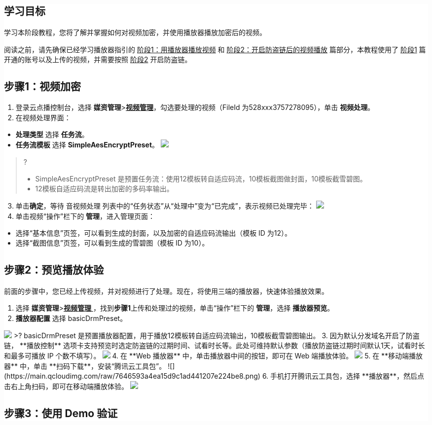 ## 学习目标

学习本阶段教程，您将了解并掌握如何对视频加密，并使用播放器播放加密后的视频。

阅读之前，请先确保已经学习播放器指引的 [阶段1：用播放器播放视频](https://cloud.tencent.com/document/product/266/46217) 和 [阶段2：开启防盗链后的视频播放](https://cloud.tencent.com/document/product/266/46218) 篇部分，本教程使用了 [阶段1](https://cloud.tencent.com/document/product/266/46217) 篇开通的账号以及上传的视频，并需要按照 [阶段2](https://cloud.tencent.com/document/product/266/46218) 开启防盗链。

[](id:step1)
## 步骤1：视频加密
1. 登录云点播控制台，选择 **媒资管理**>[**视频管理**](https://console.cloud.tencent.com/vod/media)，勾选要处理的视频（FileId 为528xxx3757278095），单击 **视频处理**。
2. 在视频处理界面：
 - **处理类型** 选择 **任务流**。
 - **任务流模板** 选择 **SimpleAesEncryptPreset**。
![](https://main.qcloudimg.com/raw/6de419bdb32cd9bfabc51e68c50b4fc2.png)
>?
>- SimpleAesEncryptPreset 是预置任务流：使用12模板转自适应码流，10模板截图做封面，10模板截雪碧图。
>- 12模板自适应码流是转出加密的多码率输出。
3. 单击**确定**，等待 音视频处理 列表中的“任务状态”从“处理中”变为“已完成”，表示视频已处理完毕：
![](https://qcloudimg.tencent-cloud.cn/raw/752fca545ccdce0e8088f2a9ba369b08.png)
4. 单击视频“操作”栏下的 **管理**，进入管理页面：
 - 选择“基本信息”页签，可以看到生成的封面，以及加密的自适应码流输出（模板 ID 为12）。
 - 选择“截图信息”页签，可以看到生成的雪碧图（模板 ID 为10）。

[](id:step2)
##  步骤2：预览播放体验

前面的步骤中，您已经上传视频，并对视频进行了处理。现在，将使用三端的播放器，快速体验播放效果。

1. 选择 **媒资管理**>[**视频管理** ](https://console.cloud.tencent.com/vod/media)，找到**步骤1**上传和处理过的视频，单击“操作”栏下的 **管理**，选择 **播放器预览**。
2.  **播放器配置** 选择 basicDrmPreset。
<img src="https://main.qcloudimg.com/raw/ce1b94617f61c589e8ee0a769a03623b.png" width="522" />
>? basicDrmPreset 是预置播放器配置，用于播放12模板转自适应码流输出，10模板截雪碧图输出。
3. 因为默认分发域名开启了防盗链， **播放控制** 选项卡支持预览时选定防盗链的过期时间、试看时长等。此处可维持默认参数（播放防盗链过期时间默认1天，试看时长和最多可播放 IP 个数不填写）。
 <img src="https://main.qcloudimg.com/raw/132832fdc9e28f4e1377b6cdaaee5b53.png" width="522" />
4. 在 **Web 播放器** 中，单击播放器中间的按钮，即可在 Web 端播放体验。
<img src="https://main.qcloudimg.com/raw/aca724a8c811d5107d22878f78890c16.png" width="522" />
5. 在 **移动端播放器** 中，单击 **扫码下载**，安装“腾讯云工具包”。
![](https://main.qcloudimg.com/raw/7646593a4ea15d9c1ad441207e224be8.png)
6. 手机打开腾讯云工具包，选择 **播放器**，然后点击右上角扫码，即可在移动端播放体验。
 <img src="https://main.qcloudimg.com/raw/3894fc5d024bd7f53423cabcdff60db0.png" width="522" />

[](id:step3)
## 步骤3：使用 Demo 验证
